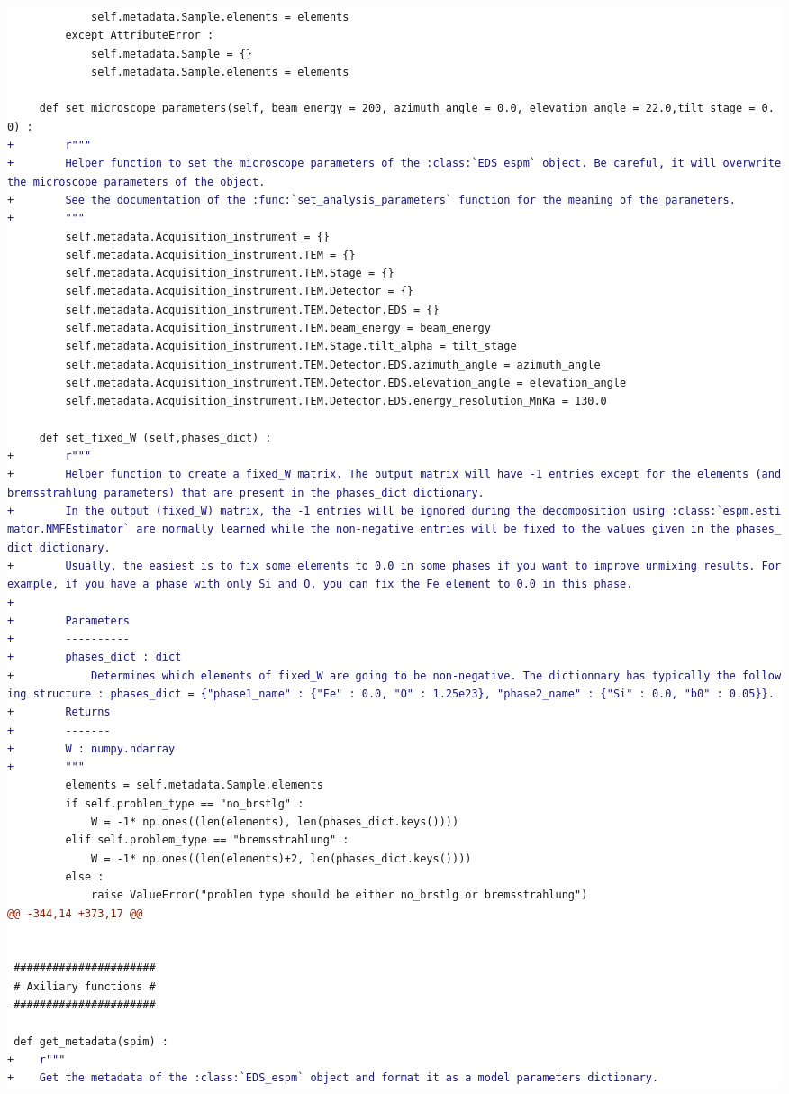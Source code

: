 ```diff
             self.metadata.Sample.elements = elements
         except AttributeError :
             self.metadata.Sample = {}
             self.metadata.Sample.elements = elements
 
     def set_microscope_parameters(self, beam_energy = 200, azimuth_angle = 0.0, elevation_angle = 22.0,tilt_stage = 0.0) : 
+        r"""
+        Helper function to set the microscope parameters of the :class:`EDS_espm` object. Be careful, it will overwrite the microscope parameters of the object.
+        See the documentation of the :func:`set_analysis_parameters` function for the meaning of the parameters.
+        """
         self.metadata.Acquisition_instrument = {}
         self.metadata.Acquisition_instrument.TEM = {}
         self.metadata.Acquisition_instrument.TEM.Stage = {}
         self.metadata.Acquisition_instrument.TEM.Detector = {}
         self.metadata.Acquisition_instrument.TEM.Detector.EDS = {}
         self.metadata.Acquisition_instrument.TEM.beam_energy = beam_energy
         self.metadata.Acquisition_instrument.TEM.Stage.tilt_alpha = tilt_stage
         self.metadata.Acquisition_instrument.TEM.Detector.EDS.azimuth_angle = azimuth_angle
         self.metadata.Acquisition_instrument.TEM.Detector.EDS.elevation_angle = elevation_angle
         self.metadata.Acquisition_instrument.TEM.Detector.EDS.energy_resolution_MnKa = 130.0
 
     def set_fixed_W (self,phases_dict) : 
+        r"""
+        Helper function to create a fixed_W matrix. The output matrix will have -1 entries except for the elements (and bremsstrahlung parameters) that are present in the phases_dict dictionary.
+        In the output (fixed_W) matrix, the -1 entries will be ignored during the decomposition using :class:`espm.estimator.NMFEstimator` are normally learned while the non-negative entries will be fixed to the values given in the phases_dict dictionary.
+        Usually, the easiest is to fix some elements to 0.0 in some phases if you want to improve unmixing results. For example, if you have a phase with only Si and O, you can fix the Fe element to 0.0 in this phase.
+
+        Parameters
+        ----------
+        phases_dict : dict
+            Determines which elements of fixed_W are going to be non-negative. The dictionnary has typically the following structure : phases_dict = {"phase1_name" : {"Fe" : 0.0, "O" : 1.25e23}, "phase2_name" : {"Si" : 0.0, "b0" : 0.05}}.
+        Returns
+        -------
+        W : numpy.ndarray
+        """
         elements = self.metadata.Sample.elements
         if self.problem_type == "no_brstlg" : 
             W = -1* np.ones((len(elements), len(phases_dict.keys())))
         elif self.problem_type == "bremsstrahlung" : 
             W = -1* np.ones((len(elements)+2, len(phases_dict.keys())))
         else : 
             raise ValueError("problem type should be either no_brstlg or bremsstrahlung")
@@ -344,14 +373,17 @@
 
 
 ######################
 # Axiliary functions #
 ######################
 
 def get_metadata(spim) : 
+    r"""
+    Get the metadata of the :class:`EDS_espm` object and format it as a model parameters dictionary.
```